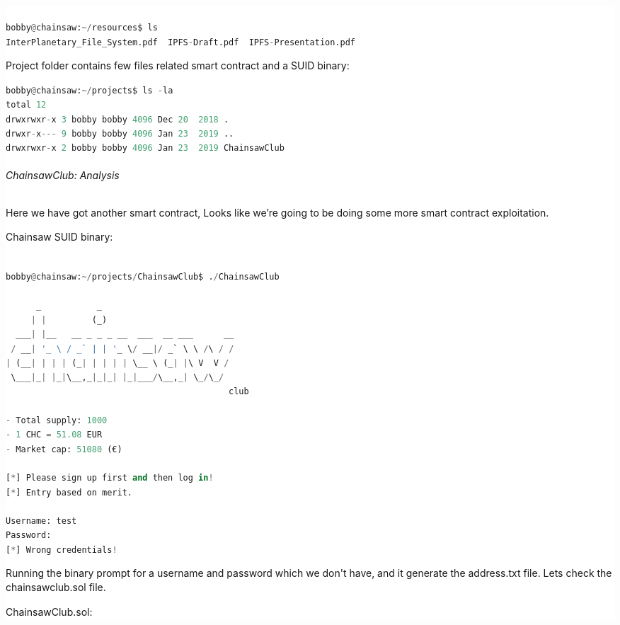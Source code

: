 ```python

bobby@chainsaw:~/resources$ ls
InterPlanetary_File_System.pdf  IPFS-Draft.pdf  IPFS-Presentation.pdf

```
Project folder contains few files related smart contract and a SUID binary:

```python
bobby@chainsaw:~/projects$ ls -la
total 12
drwxrwxr-x 3 bobby bobby 4096 Dec 20  2018 .
drwxr-x--- 9 bobby bobby 4096 Jan 23  2019 ..
drwxrwxr-x 2 bobby bobby 4096 Jan 23  2019 ChainsawClub
```
###### ChainsawClub: Analysis

Here we have got another smart contract, Looks like we’re going to be doing some more smart contract exploitation.

Chainsaw SUID binary:

```python

bobby@chainsaw:~/projects/ChainsawClub$ ./ChainsawClub 

      _           _
     | |         (_)
  ___| |__   __ _ _ _ __  ___  __ ___      __
 / __| '_ \ / _` | | '_ \/ __|/ _` \ \ /\ / /
| (__| | | | (_| | | | | \__ \ (_| |\ V  V /
 \___|_| |_|\__,_|_|_| |_|___/\__,_| \_/\_/
                                            club
                                                                                                                                                                      
- Total supply: 1000                                                                                                                                                  
- 1 CHC = 51.08 EUR                                                                                                                                                   
- Market cap: 51080 (€)                                                                                                                                               
                                                                                                                                                                      
[*] Please sign up first and then log in!                                                                                                                             
[*] Entry based on merit.

Username: test
Password: 
[*] Wrong credentials!

```
Running the binary prompt for a username and password which we don't have, and it generate the address.txt file. Lets check the chainsawclub.sol file.


ChainsawClub.sol:
